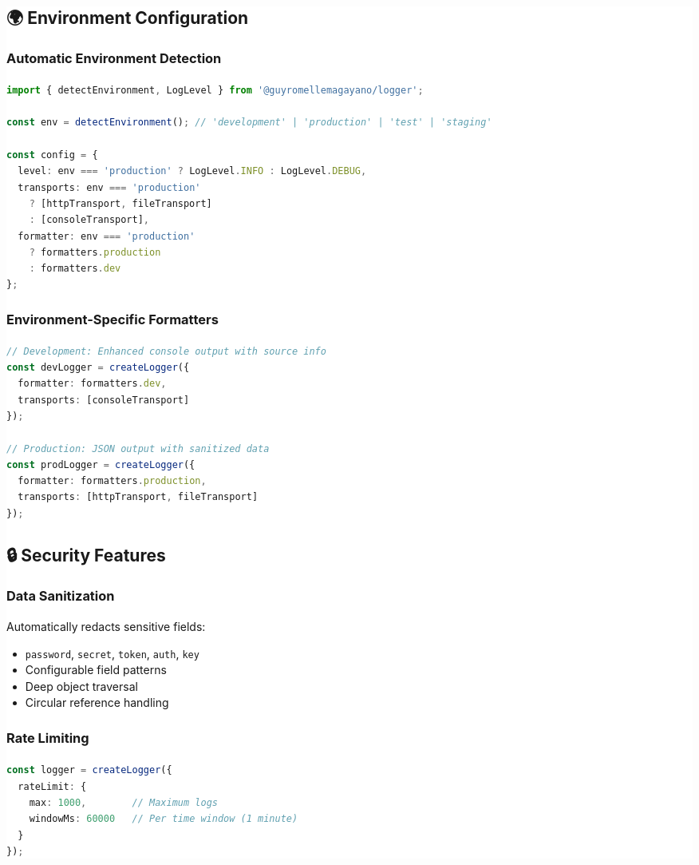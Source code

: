 ## 🌍 Environment Configuration

### Automatic Environment Detection

```typescript
import { detectEnvironment, LogLevel } from '@guyromellemagayano/logger';

const env = detectEnvironment(); // 'development' | 'production' | 'test' | 'staging'

const config = {
  level: env === 'production' ? LogLevel.INFO : LogLevel.DEBUG,
  transports: env === 'production' 
    ? [httpTransport, fileTransport]
    : [consoleTransport],
  formatter: env === 'production' 
    ? formatters.production 
    : formatters.dev
};
```

### Environment-Specific Formatters

```typescript
// Development: Enhanced console output with source info
const devLogger = createLogger({
  formatter: formatters.dev,
  transports: [consoleTransport]
});

// Production: JSON output with sanitized data
const prodLogger = createLogger({
  formatter: formatters.production,
  transports: [httpTransport, fileTransport]
});
```

## 🔒 Security Features

### Data Sanitization

Automatically redacts sensitive fields:

- `password`, `secret`, `token`, `auth`, `key`
- Configurable field patterns
- Deep object traversal
- Circular reference handling

### Rate Limiting

```typescript
const logger = createLogger({
  rateLimit: {
    max: 1000,        // Maximum logs
    windowMs: 60000   // Per time window (1 minute)
  }
});
```
